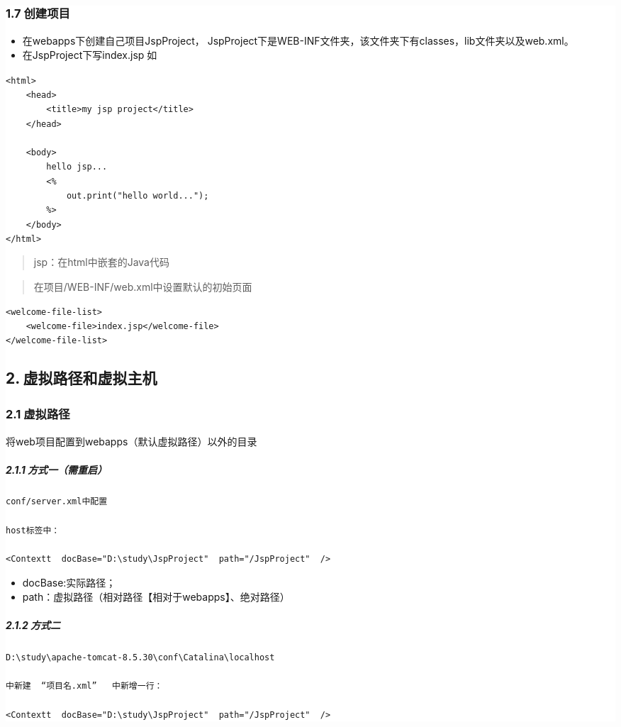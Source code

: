 
### 1.7 创建项目

- 在webapps下创建自己项目JspProject，
JspProject下是WEB-INF文件夹，该文件夹下有classes，lib文件夹以及web.xml。
- 在JspProject下写index.jsp
如

```
<html>
    <head>
        <title>my jsp project</title>
    </head>
    
    <body>
        hello jsp...
        <%
            out.print("hello world...");
        %>
    </body>
</html>
```


> jsp：在html中嵌套的Java代码

> 在项目/WEB-INF/web.xml中设置默认的初始页面

```
<welcome-file-list>
    <welcome-file>index.jsp</welcome-file>
</welcome-file-list>
```

## 2. 虚拟路径和虚拟主机

### 2.1 虚拟路径

将web项目配置到webapps（默认虚拟路径）以外的目录

##### 2.1.1 方式一（需重启）

```
conf/server.xml中配置

host标签中：

<Contextt  docBase="D:\study\JspProject"  path="/JspProject"  />
```
- docBase:实际路径；
- path：虚拟路径（相对路径【相对于webapps】、绝对路径）

##### 2.1.2 方式二

```
D:\study\apache-tomcat-8.5.30\conf\Catalina\localhost

中新建  “项目名.xml”   中新增一行：

<Contextt  docBase="D:\study\JspProject"  path="/JspProject"  />
```
